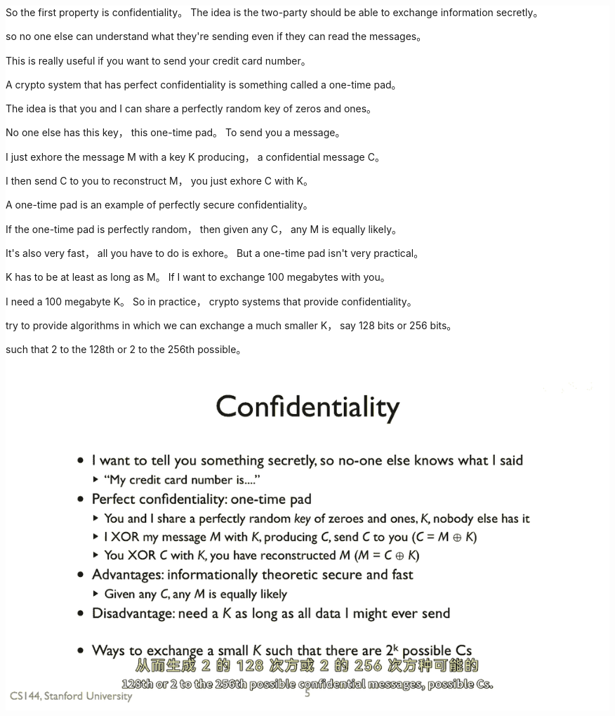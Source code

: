  So the first property is confidentiality。 The idea is the two-party should be able to exchange information secretly。

 so no one else can understand what they're sending even if they can read the messages。

 This is really useful if you want to send your credit card number。

 A crypto system that has perfect confidentiality is something called a one-time pad。

 The idea is that you and I can share a perfectly random key of zeros and ones。

 No one else has this key， this one-time pad。 To send you a message。

 I just exhore the message M with a key K producing， a confidential message C。

 I then send C to you to reconstruct M， you just exhore C with K。

 A one-time pad is an example of perfectly secure confidentiality。

 If the one-time pad is perfectly random， then given any C， any M is equally likely。

 It's also very fast， all you have to do is exhore。 But a one-time pad isn't very practical。

 K has to be at least as long as M。 If I want to exchange 100 megabytes with you。

 I need a 100 megabyte K。 So in practice， crypto systems that provide confidentiality。

 try to provide algorithms in which we can exchange a much smaller K， say 128 bits or 256 bits。

 such that 2 to the 128th or 2 to the 256th possible。



![](img/409d409b37ef2fa1b8c2bb7f371fbef3_7.png)
